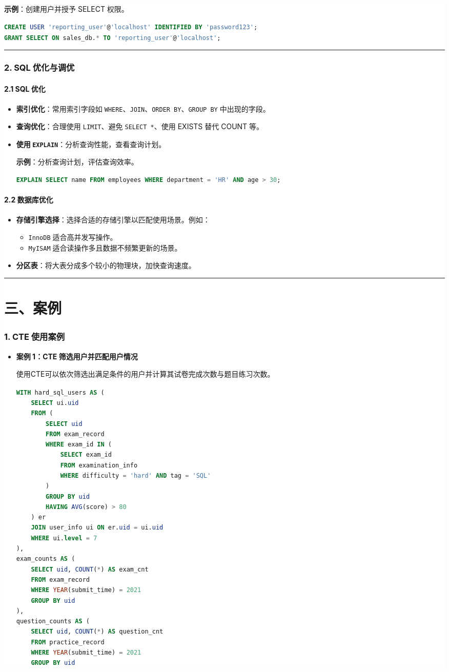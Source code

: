   **示例**：创建用户并授予 SELECT 权限。
  ```sql
  CREATE USER 'reporting_user'@'localhost' IDENTIFIED BY 'password123';
  GRANT SELECT ON sales_db.* TO 'reporting_user'@'localhost';
  ```

---

### 2. SQL 优化与调优

#### 2.1 SQL 优化
- **索引优化**：常用索引字段如 `WHERE`、`JOIN`、`ORDER BY`、`GROUP BY` 中出现的字段。
- **查询优化**：合理使用 `LIMIT`、避免 `SELECT *`、使用 EXISTS 替代 COUNT 等。
- **使用 `EXPLAIN`**：分析查询性能，查看查询计划。
  
  **示例**：分析查询计划，评估查询效率。
  ```sql
  EXPLAIN SELECT name FROM employees WHERE department = 'HR' AND age > 30;
  ```

#### 2.2 数据库优化
- **存储引擎选择**：选择合适的存储引擎以匹配使用场景。例如：
  - `InnoDB` 适合高并发写操作。
  - `MyISAM` 适合读操作多且数据不频繁更新的场景。
  
- **分区表**：将大表分成多个较小的物理块，加快查询速度。

---



# 三、案例

### **1. CTE 使用案例**

- **案例 1：CTE 筛选用户并匹配用户情况**
  
  使用CTE可以依次筛选出满足条件的用户并计算其试卷完成次数与题目练习次数。
  
  ```sql
  WITH hard_sql_users AS (
      SELECT ui.uid
      FROM (
          SELECT uid
          FROM exam_record
          WHERE exam_id IN (
              SELECT exam_id
              FROM examination_info
              WHERE difficulty = 'hard' AND tag = 'SQL'
          )
          GROUP BY uid
          HAVING AVG(score) > 80
      ) er
      JOIN user_info ui ON er.uid = ui.uid
      WHERE ui.level = 7
  ),
  exam_counts AS (
      SELECT uid, COUNT(*) AS exam_cnt
      FROM exam_record
      WHERE YEAR(submit_time) = 2021
      GROUP BY uid
  ),
  question_counts AS (
      SELECT uid, COUNT(*) AS question_cnt
      FROM practice_record
      WHERE YEAR(submit_time) = 2021
      GROUP BY uid
  ```